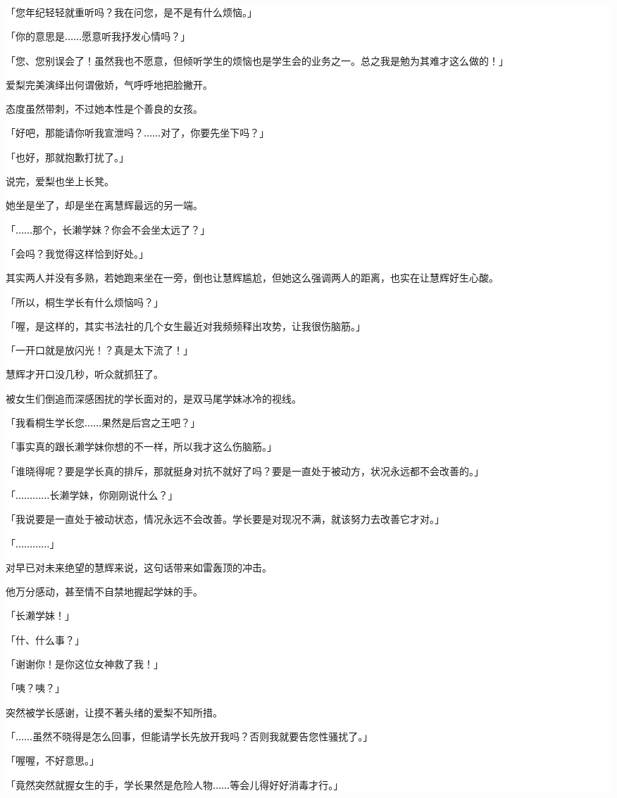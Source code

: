 「您年纪轻轻就重听吗？我在问您，是不是有什么烦恼。」

「你的意思是……愿意听我抒发心情吗？」

「您、您别误会了！虽然我也不愿意，但倾听学生的烦恼也是学生会的业务之一。总之我是勉为其难才这么做的！」

爱梨完美演绎出何谓傲娇，气呼呼地把脸撇开。

态度虽然带刺，不过她本性是个善良的女孩。

「好吧，那能请你听我宣泄吗？……对了，你要先坐下吗？」

「也好，那就抱歉打扰了。」

说完，爱梨也坐上长凳。

她坐是坐了，却是坐在离慧辉最远的另一端。

「……那个，长濑学妹？你会不会坐太远了？」

「会吗？我觉得这样恰到好处。」

其实两人并没有多熟，若她跑来坐在一旁，倒也让慧辉尴尬，但她这么强调两人的距离，也实在让慧辉好生心酸。

「所以，桐生学长有什么烦恼吗？」

「喔，是这样的，其实书法社的几个女生最近对我频频释出攻势，让我很伤脑筋。」

「一开口就是放闪光！？真是太下流了！」

慧辉才开口没几秒，听众就抓狂了。

被女生们倒追而深感困扰的学长面对的，是双马尾学妹冰冷的视线。

「我看桐生学长您……果然是后宫之王吧？」

「事实真的跟长濑学妹你想的不一样，所以我才这么伤脑筋。」

「谁晓得呢？要是学长真的排斥，那就挺身对抗不就好了吗？要是一直处于被动方，状况永远都不会改善的。」

「…………长濑学妹，你刚刚说什么？」

「我说要是一直处于被动状态，情况永远不会改善。学长要是对现况不满，就该努力去改善它才对。」

「…………」

对早已对未来绝望的慧辉来说，这句话带来如雷轰顶的冲击。

他万分感动，甚至情不自禁地握起学妹的手。

「长濑学妹！」

「什、什么事？」

「谢谢你！是你这位女神救了我！」

「咦？咦？」

突然被学长感谢，让摸不著头绪的爱梨不知所措。

「……虽然不晓得是怎么回事，但能请学长先放开我吗？否则我就要告您性骚扰了。」

「喔喔，不好意思。」

「竟然突然就握女生的手，学长果然是危险人物……等会儿得好好消毒才行。」

